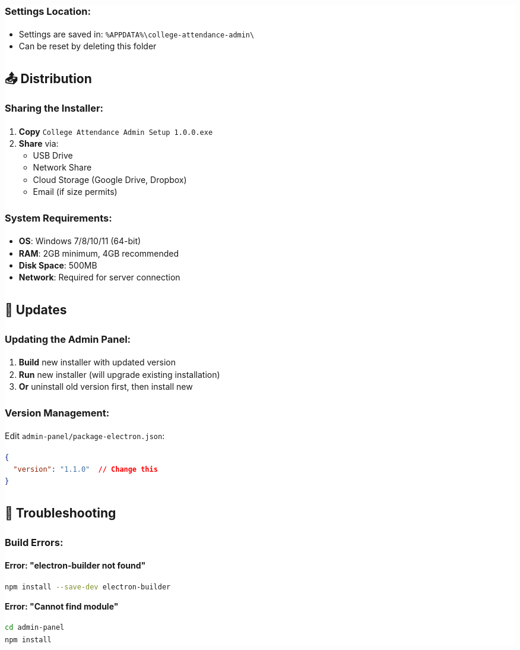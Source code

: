 ### Settings Location:

- Settings are saved in: `%APPDATA%\college-attendance-admin\`
- Can be reset by deleting this folder

## 📤 Distribution

### Sharing the Installer:

1. **Copy** `College Attendance Admin Setup 1.0.0.exe`
2. **Share** via:
   - USB Drive
   - Network Share
   - Cloud Storage (Google Drive, Dropbox)
   - Email (if size permits)

### System Requirements:

- **OS**: Windows 7/8/10/11 (64-bit)
- **RAM**: 2GB minimum, 4GB recommended
- **Disk Space**: 500MB
- **Network**: Required for server connection

## 🔄 Updates

### Updating the Admin Panel:

1. **Build** new installer with updated version
2. **Run** new installer (will upgrade existing installation)
3. **Or** uninstall old version first, then install new

### Version Management:

Edit `admin-panel/package-electron.json`:
```json
{
  "version": "1.1.0"  // Change this
}
```

## 🐛 Troubleshooting

### Build Errors:

**Error: "electron-builder not found"**
```bash
npm install --save-dev electron-builder
```

**Error: "Cannot find module"**
```bash
cd admin-panel
npm install
```
